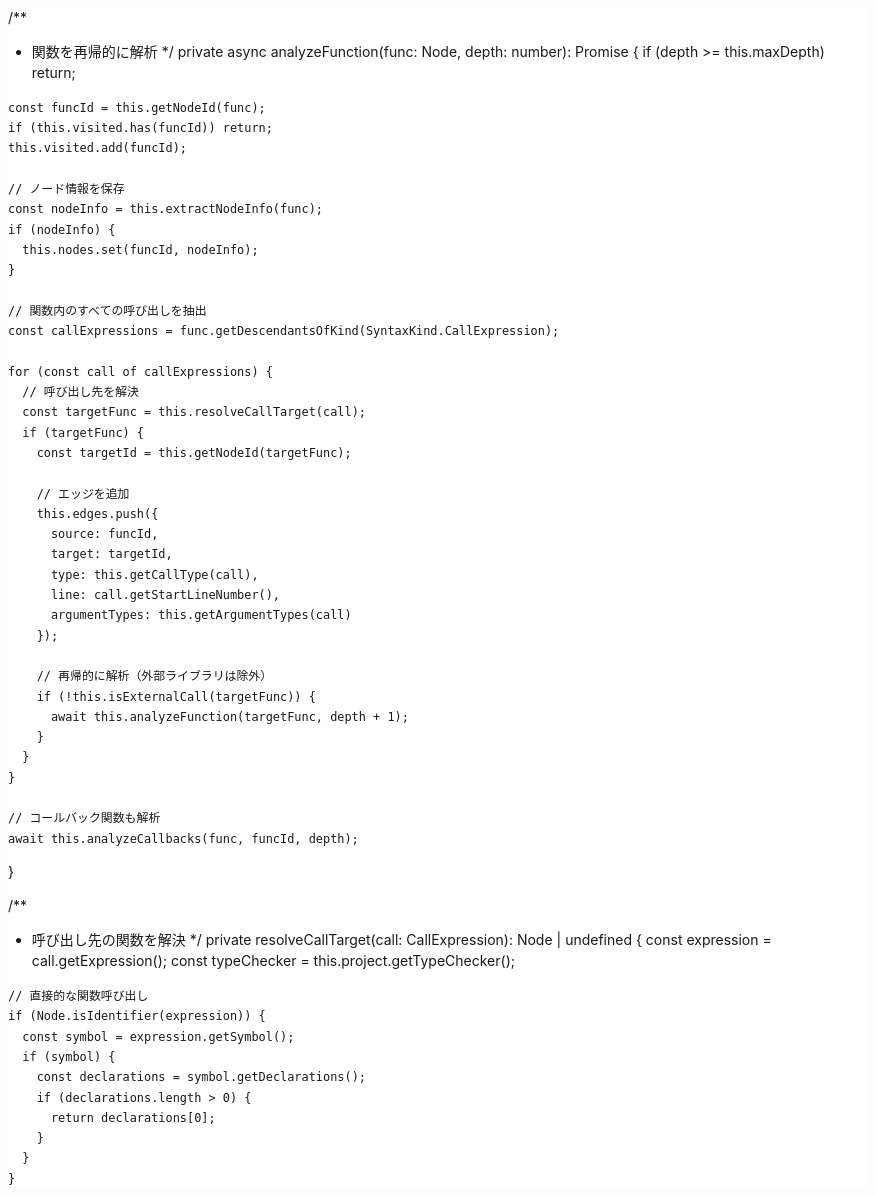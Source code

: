   /**
   * 関数を再帰的に解析
   */
  private async analyzeFunction(func: Node, depth: number): Promise<void> {
    if (depth >= this.maxDepth) return;

    const funcId = this.getNodeId(func);
    if (this.visited.has(funcId)) return;
    this.visited.add(funcId);

    // ノード情報を保存
    const nodeInfo = this.extractNodeInfo(func);
    if (nodeInfo) {
      this.nodes.set(funcId, nodeInfo);
    }

    // 関数内のすべての呼び出しを抽出
    const callExpressions = func.getDescendantsOfKind(SyntaxKind.CallExpression);
    
    for (const call of callExpressions) {
      // 呼び出し先を解決
      const targetFunc = this.resolveCallTarget(call);
      if (targetFunc) {
        const targetId = this.getNodeId(targetFunc);
        
        // エッジを追加
        this.edges.push({
          source: funcId,
          target: targetId,
          type: this.getCallType(call),
          line: call.getStartLineNumber(),
          argumentTypes: this.getArgumentTypes(call)
        });

        // 再帰的に解析（外部ライブラリは除外）
        if (!this.isExternalCall(targetFunc)) {
          await this.analyzeFunction(targetFunc, depth + 1);
        }
      }
    }

    // コールバック関数も解析
    await this.analyzeCallbacks(func, funcId, depth);
  }

  /**
   * 呼び出し先の関数を解決
   */
  private resolveCallTarget(call: CallExpression): Node | undefined {
    const expression = call.getExpression();
    const typeChecker = this.project.getTypeChecker();
    
    // 直接的な関数呼び出し
    if (Node.isIdentifier(expression)) {
      const symbol = expression.getSymbol();
      if (symbol) {
        const declarations = symbol.getDeclarations();
        if (declarations.length > 0) {
          return declarations[0];
        }
      }
    }
    